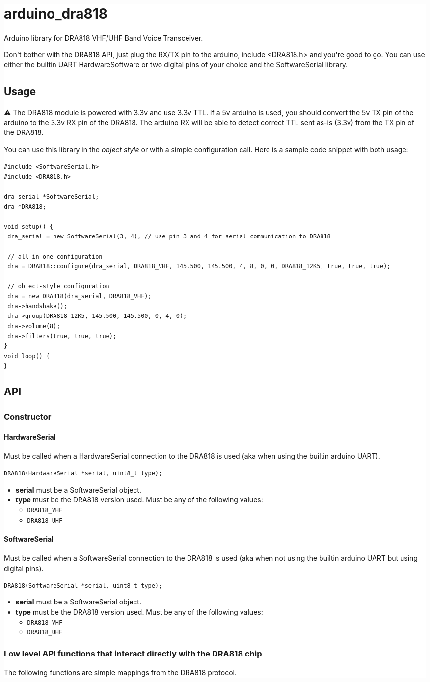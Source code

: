 # arduino_dra818
Arduino library for DRA818 VHF/UHF Band Voice Transceiver.

Don't bother with the DRA818 API, just plug the RX/TX pin to the arduino, include <DRA818.h> and you're good to go. You can use either the builtin UART [HardwareSoftware](https://www.arduino.cc/en/Reference/HardwareSoftware) or two digital pins of your choice and the [SoftwareSerial](https://www.arduino.cc/en/Reference/SoftwareSerial) library.

## Usage
:warning: The DRA818 module is powered with 3.3v and use 3.3v TTL. If a 5v arduino is used, you should convert the 5v TX pin of the arduino to the 3.3v RX pin of the DRA818. The arduino RX will be able to detect correct TTL sent as-is (3.3v) from the TX pin of the DRA818.

You can use this library in the *object style* or with a simple configuration call. Here is a sample code snippet with both usage:
```
#include <SoftwareSerial.h>
#include <DRA818.h>

dra_serial *SoftwareSerial;
dra *DRA818;

void setup() {
 dra_serial = new SoftwareSerial(3, 4); // use pin 3 and 4 for serial communication to DRA818
 
 // all in one configuration
 dra = DRA818::configure(dra_serial, DRA818_VHF, 145.500, 145.500, 4, 8, 0, 0, DRA818_12K5, true, true, true);
 
 // object-style configuration
 dra = new DRA818(dra_serial, DRA818_VHF);
 dra->handshake();
 dra->group(DRA818_12K5, 145.500, 145.500, 0, 4, 0);
 dra->volume(8);
 dra->filters(true, true, true);
}
void loop() {
}
```

## API
### Constructor
#### HardwareSerial
Must be called when a HardwareSerial connection to the DRA818 is used (aka when using the builtin arduino UART).

```DRA818(HardwareSerial *serial, uint8_t type);```
* **serial** must be a SoftwareSerial object.
* **type** must be the DRA818 version used. Must be any of the following values:
  * ```DRA818_VHF```
  * ```DRA818_UHF```
#### SoftwareSerial
Must be called when a SoftwareSerial connection to the DRA818 is used (aka when not using the builtin arduino UART but using digital pins).

```DRA818(SoftwareSerial *serial, uint8_t type);```
* **serial** must be a SoftwareSerial object.
* **type** must be the DRA818 version used. Must be any of the following values:
  * ```DRA818_VHF```
  * ```DRA818_UHF```
### Low level API functions that interact directly with the DRA818 chip
The following functions are simple mappings from the DRA818 protocol.
```